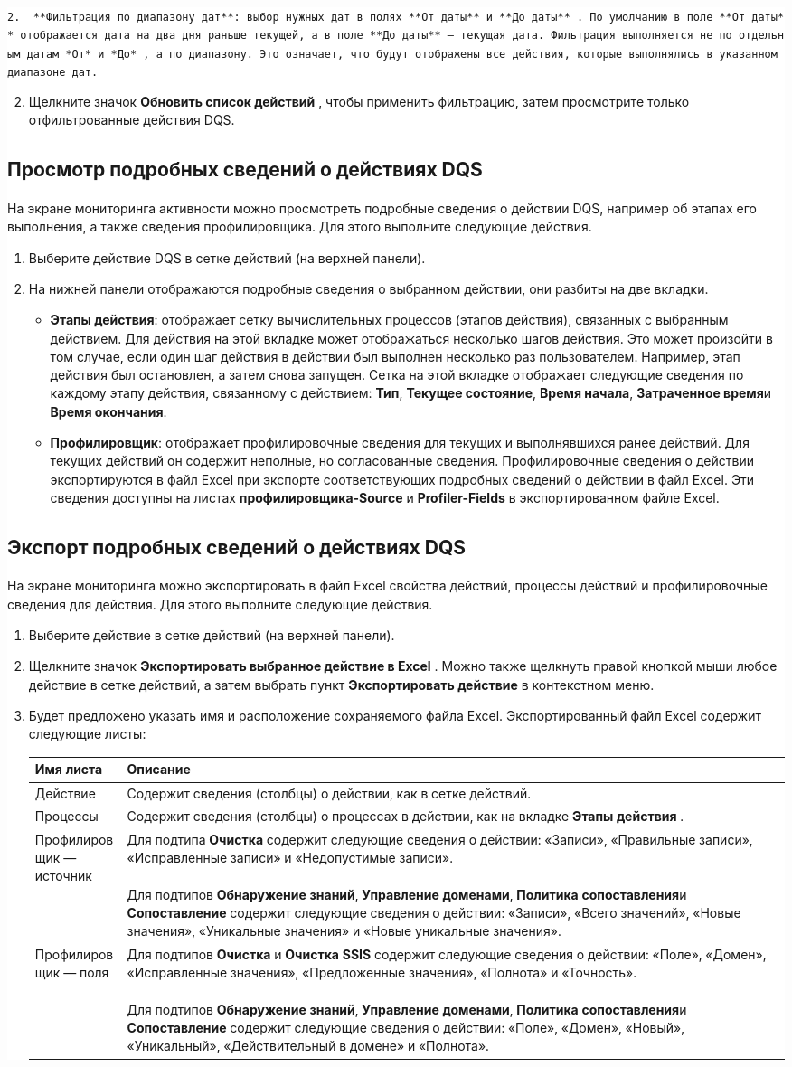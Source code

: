     2.  **Фильтрация по диапазону дат**: выбор нужных дат в полях **От даты** и **До даты** . По умолчанию в поле **От даты** отображается дата на два дня раньше текущей, а в поле **До даты** — текущая дата. Фильтрация выполняется не по отдельным датам *От* и *До* , а по диапазону. Это означает, что будут отображены все действия, которые выполнялись в указанном диапазоне дат.

2.  Щелкните значок **Обновить список действий** , чтобы применить фильтрацию, затем просмотрите только отфильтрованные действия DQS.

##  <a name="view-dqs-activity-details"></a><a name="ActivityDetails"></a> Просмотр подробных сведений о действиях DQS
 На экране мониторинга активности можно просмотреть подробные сведения о действии DQS, например об этапах его выполнения, а также сведения профилировщика. Для этого выполните следующие действия.

1.  Выберите действие DQS в сетке действий (на верхней панели).

2.  На нижней панели отображаются подробные сведения о выбранном действии, они разбиты на две вкладки.

    -   **Этапы действия**: отображает сетку вычислительных процессов (этапов действия), связанных с выбранным действием. Для действия на этой вкладке может отображаться несколько шагов действия. Это может произойти в том случае, если один шаг действия в действии был выполнен несколько раз пользователем. Например, этап действия был остановлен, а затем снова запущен. Сетка на этой вкладке отображает следующие сведения по каждому этапу действия, связанному с действием: **Тип**, **Текущее состояние**, **Время начала**, **Затраченное время**и **Время окончания**.

    -   **Профилировщик**: отображает профилировочные сведения для текущих и выполнявшихся ранее действий. Для текущих действий он содержит неполные, но согласованные сведения. Профилировочные сведения о действии экспортируются в файл Excel при экспорте соответствующих подробных сведений о действии в файл Excel. Эти сведения доступны на листах **профилировщика-Source** и **Profiler-Fields** в экспортированном файле Excel.

##  <a name="export-dqs-activity-details"></a><a name="Export"></a> Экспорт подробных сведений о действиях DQS
 На экране мониторинга можно экспортировать в файл Excel свойства действий, процессы действий и профилировочные сведения для действия. Для этого выполните следующие действия.

1.  Выберите действие в сетке действий (на верхней панели).

2.  Щелкните значок **Экспортировать выбранное действие в Excel** . Можно также щелкнуть правой кнопкой мыши любое действие в сетке действий, а затем выбрать пункт **Экспортировать действие** в контекстном меню.

3.  Будет предложено указать имя и расположение сохраняемого файла Excel. Экспортированный файл Excel содержит следующие листы:

    |Имя листа|Описание|
    |----------------|-----------------|
    |Действие|Содержит сведения (столбцы) о действии, как в сетке действий.|
    |Процессы|Содержит сведения (столбцы) о процессах в действии, как на вкладке **Этапы действия** .|
    |Профилировщик — источник|Для подтипа **Очистка** содержит следующие сведения о действии: «Записи», «Правильные записи», «Исправленные записи» и «Недопустимые записи».<br /><br /> Для подтипов **Обнаружение знаний**, **Управление доменами**, **Политика сопоставления**и **Сопоставление** содержит следующие сведения о действии: «Записи», «Всего значений», «Новые значения», «Уникальные значения» и «Новые уникальные значения».|
    |Профилировщик — поля|Для подтипов **Очистка** и **Очистка SSIS** содержит следующие сведения о действии: «Поле», «Домен», «Исправленные значения», «Предложенные значения», «Полнота» и «Точность».<br /><br /> Для подтипов **Обнаружение знаний**, **Управление доменами**, **Политика сопоставления**и **Сопоставление** содержит следующие сведения о действии: «Поле», «Домен», «Новый», «Уникальный», «Действительный в домене» и «Полнота».|
